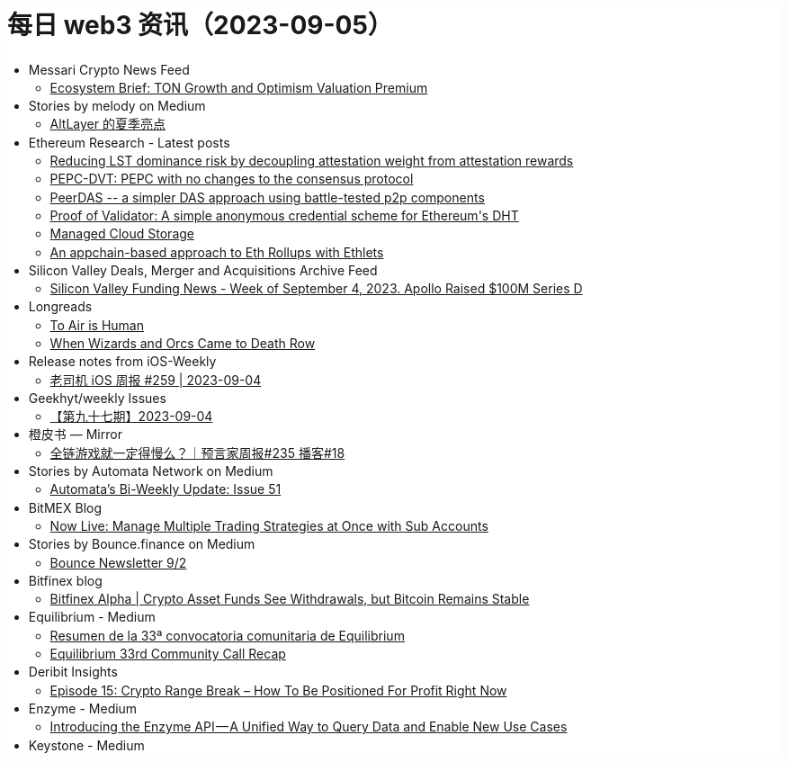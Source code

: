 # 每日 web3 资讯（2023-09-05）

- Messari Crypto News Feed
  - [Ecosystem Brief: TON Growth and Optimism Valuation Premium](https://messari.io/article/ecosystem-brief-ton-growth-and-optimism-valuation-premium)
- Stories by melody on Medium
  - [AltLayer 的夏季亮点](https://medium.com/@melody8848/altlayer-%E7%9A%84%E5%A4%8F%E5%AD%A3%E4%BA%AE%E7%82%B9-98e6faebc620?source=rss-bfc6f454c0f9------2)
- Ethereum Research - Latest posts
  - [Reducing LST dominance risk by decoupling attestation weight from attestation rewards](https://ethresear.ch/t/reducing-lst-dominance-risk-by-decoupling-attestation-weight-from-attestation-rewards/16523/6)
  - [PEPC-DVT: PEPC with no changes to the consensus protocol](https://ethresear.ch/t/pepc-dvt-pepc-with-no-changes-to-the-consensus-protocol/16514/4)
  - [PeerDAS -- a simpler DAS approach using battle-tested p2p components](https://ethresear.ch/t/peerdas-a-simpler-das-approach-using-battle-tested-p2p-components/16541/1)
  - [Proof of Validator: A simple anonymous credential scheme for Ethereum's DHT](https://ethresear.ch/t/proof-of-validator-a-simple-anonymous-credential-scheme-for-ethereums-dht/16454/5)
  - [Managed Cloud Storage](https://ethresear.ch/t/managed-cloud-storage/10282/2)
  - [An appchain-based approach to Eth Rollups with Ethlets](https://ethresear.ch/t/an-appchain-based-approach-to-eth-rollups-with-ethlets/16512/2)
- Silicon Valley Deals, Merger and Acquisitions Archive Feed
  - [Silicon Valley Funding News - Week of September 4, 2023. Apollo Raised $100M Series D](https://mailchi.mp/03ede554d636/6-22-2020-orcabio-raised-192m-series-d-2238317)
- Longreads
  - [To Air is Human](https://longreads.com/2023/09/04/to-air-is-human/)
  - [When Wizards and Orcs Came to Death Row](https://longreads.com/2023/09/04/when-wizards-and-orcs-came-to-death-row/)
- Release notes from iOS-Weekly
  - [老司机 iOS 周报 #259 | 2023-09-04](https://github.com/SwiftOldDriver/iOS-Weekly/releases/tag/%23259)
- Geekhyt/weekly Issues
  - [【第九十七期】2023-09-04](https://github.com/Geekhyt/weekly/issues/104)
- 橙皮书 — Mirror
  - [全链游戏就一定得慢么？｜预言家周报#235 播客#18](https://mirror.xyz/0xc19be75B8B9152d884987e1B58b3F18A94875396/MXf28OTbT_O88I4Hbqt3lnCYes-u8lMekCUhMNWkBV0)
- Stories by Automata Network on Medium
  - [Automata’s Bi-Weekly Update: Issue 51](https://blog.ata.network/automatas-bi-weekly-update-issue-51-5c1974e5dfa?source=rss-f15317e02c04------2)
- BitMEX Blog
  - [Now Live: Manage Multiple Trading Strategies at Once with Sub Accounts](https://blog.bitmex.com/sub-accounts/)
- Stories by Bounce.finance on Medium
  - [Bounce Newsletter 9/2](https://bouncefinance.medium.com/bounce-newsletter-9-2-8cc7a351ec6b?source=rss-74b4e5aa79f6------2)
- Bitfinex blog
  - [Bitfinex Alpha | Crypto Asset Funds See Withdrawals, but Bitcoin Remains Stable](https://blog.bitfinex.com/bitfinex-alpha/bitfinex-alpha-crypto-asset-funds-see-withdrawals-but-bitcoin-remains-stable/)
- Equilibrium - Medium
  - [Resumen de la 33ª convocatoria comunitaria de Equilibrium](https://medium.com/equilibrium-eosdt/resumen-de-la-33%C2%AA-convocatoria-comunitaria-de-equilibrium-cd0409ef7ad2?source=rss----57df018d3ce6---4)
  - [Equilibrium 33rd Community Call Recap](https://medium.com/equilibrium-eosdt/equilibrium-33rd-community-call-recap-816b869055f8?source=rss----57df018d3ce6---4)
- Deribit Insights
  - [Episode 15: Crypto Range Break – How To Be Positioned For Profit Right Now](https://insights.deribit.com/deribit-live/episode-15-crypto-range-break-how-to-be-positioned-for-profit-right-now/)
- Enzyme - Medium
  - [Introducing the Enzyme API — A Unified Way to Query Data and Enable New Use Cases](https://medium.com/enzymefinance/introducing-the-enzyme-api-a-unified-way-to-query-data-and-enable-new-use-cases-666466e60a54?source=rss----738060d65eb9---4)
- Keystone - Medium